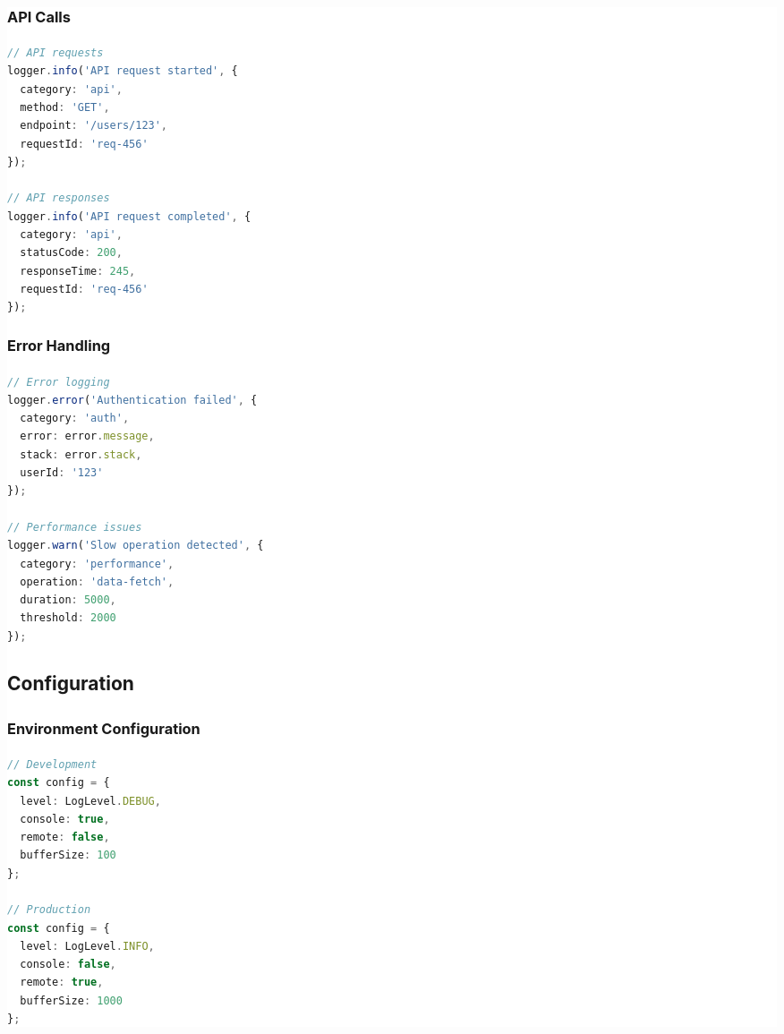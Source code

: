 ### API Calls
```typescript
// API requests
logger.info('API request started', {
  category: 'api',
  method: 'GET',
  endpoint: '/users/123',
  requestId: 'req-456'
});

// API responses
logger.info('API request completed', {
  category: 'api',
  statusCode: 200,
  responseTime: 245,
  requestId: 'req-456'
});
```

### Error Handling
```typescript
// Error logging
logger.error('Authentication failed', {
  category: 'auth',
  error: error.message,
  stack: error.stack,
  userId: '123'
});

// Performance issues
logger.warn('Slow operation detected', {
  category: 'performance',
  operation: 'data-fetch',
  duration: 5000,
  threshold: 2000
});
```

## Configuration

### Environment Configuration
```typescript
// Development
const config = {
  level: LogLevel.DEBUG,
  console: true,
  remote: false,
  bufferSize: 100
};

// Production
const config = {
  level: LogLevel.INFO,
  console: false,
  remote: true,
  bufferSize: 1000
};
```
